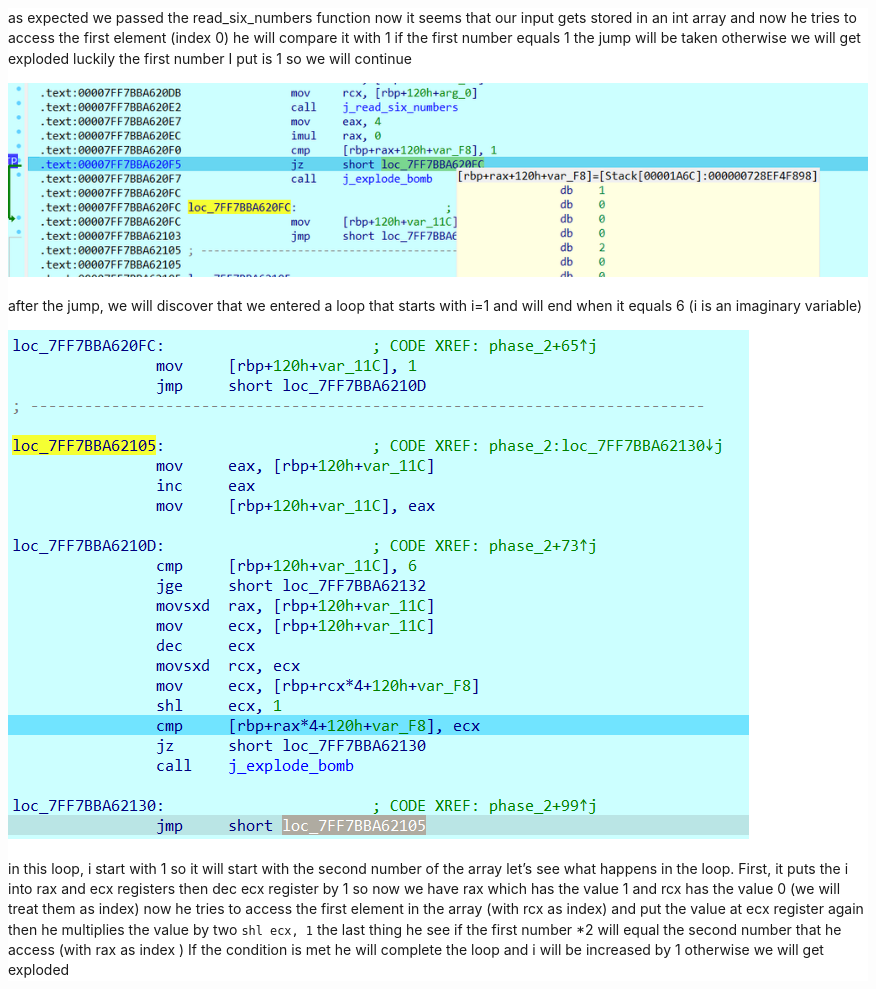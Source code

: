 

as expected we passed the read_six_numbers function now it seems that our input gets stored in an int array and now he tries to access the first element (index 0) he will compare it with 1 if the first number equals 1 the jump will be taken otherwise we will get exploded luckily the first number I put is 1 so we will continue

![Untitled](pics/Untitled%209.png)

after the jump, we will discover that we entered a loop that starts with i=1 and will end when it equals 6 (i is an imaginary variable)

![Untitled](pics/Untitled%2010.png)

in this loop, i start with 1 so it will start with the second number of the array let’s see what happens in the loop. First, it puts the i into rax and ecx registers then dec ecx register  by 1 so now we have rax which has the value 1 and rcx has the value 0 (we will treat them as index) now he tries to access the first element in the array (with rcx as index) and put the value at ecx register again then he multiplies the value by two `shl ecx, 1` the last thing he see if the first number *2 will equal the second number that he access (with rax as index ) If the condition is met he will complete the loop and i will be increased by 1 otherwise we will get exploded
